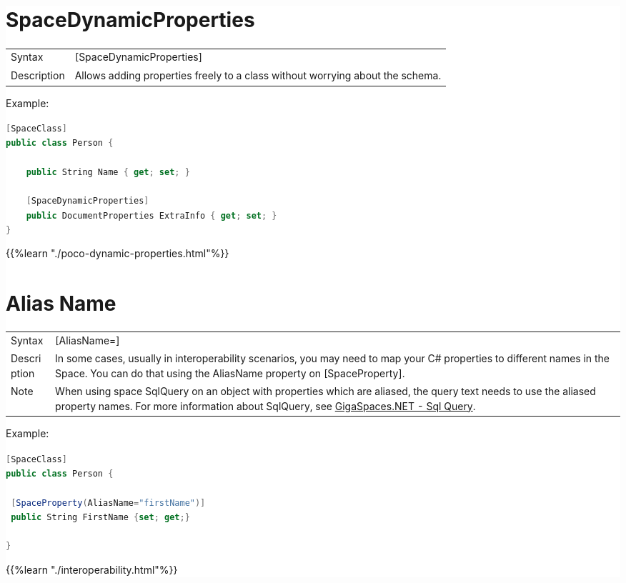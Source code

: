 

# SpaceDynamicProperties

|           |                         |
|-----------|-------------------------|
|Syntax     | [SpaceDynamicProperties]|
|Description| Allows adding properties freely to a class without worrying about the schema.|


Example:


```csharp
[SpaceClass]
public class Person {

    public String Name { get; set; }

    [SpaceDynamicProperties]
    public DocumentProperties ExtraInfo { get; set; }
}
```

{{%learn "./poco-dynamic-properties.html"%}}


# Alias Name

|           |                         |
|-----------|-------------------------|
|Syntax     | [AliasName=]|
|Description| In some cases, usually in interoperability scenarios, you may need to map your C# properties to different names in the Space. You can do that using the AliasName property on [SpaceProperty].  |
|Note| When using space SqlQuery on an object with properties which are aliased, the query text needs to use the aliased property names. For more information about SqlQuery, see [GigaSpaces.NET - Sql Query](./query-sql.html).|

Example:


```csharp
[SpaceClass]
public class Person {

 [SpaceProperty(AliasName="firstName")]
 public String FirstName {set; get;}

}
```

{{%learn "./interoperability.html"%}}


